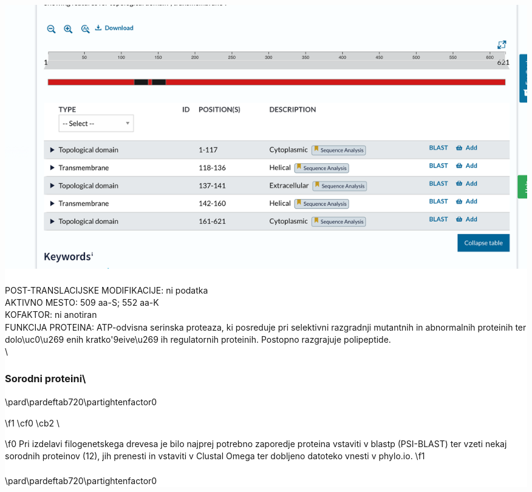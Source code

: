 ![identifikacija](S41-domenska_zgradba.png)\
\
POST-TRANSLACIJSKE MODIFIKACIJE: ni podatka\
AKTIVNO MESTO: 509 aa-S; 552 aa-K\
KOFAKTOR: ni anotiran\
FUNKCIJA PROTEINA: ATP-odvisna serinska proteaza, ki posreduje pri selektivni razgradnji mutantnih in abnormalnih proteinih ter dolo\uc0\u269 enih kratko\'9eive\u269 ih regulatornih proteinih. Postopno razgrajuje polipeptide.\
\
### Sorodni proteini\
\pard\pardeftab720\partightenfactor0

\f1 \cf0 \cb2 \

\f0 Pri izdelavi filogenetskega drevesa je bilo najprej potrebno zaporedje proteina vstaviti v blastp (PSI-BLAST) ter vzeti nekaj sorodnih proteinov (12), jih prenesti in vstaviti v Clustal Omega ter dobljeno datoteko vnesti v phylo.io.
\f1 \
\
\pard\pardeftab720\partightenfactor0
